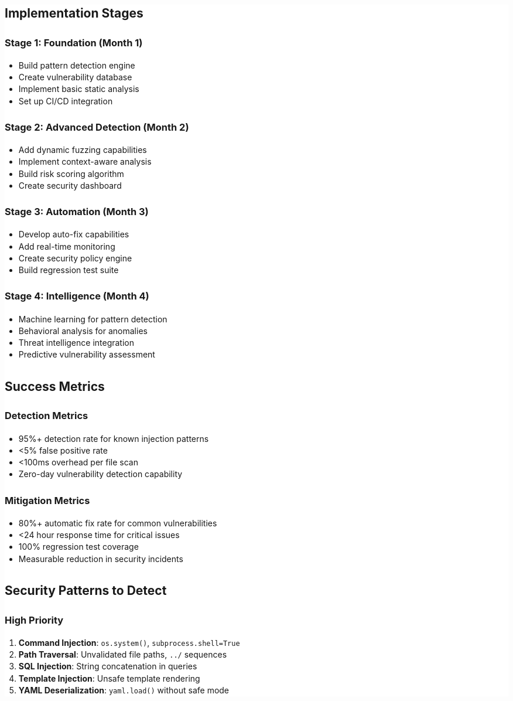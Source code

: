 ## Implementation Stages

### Stage 1: Foundation (Month 1)
- Build pattern detection engine
- Create vulnerability database
- Implement basic static analysis
- Set up CI/CD integration

### Stage 2: Advanced Detection (Month 2)
- Add dynamic fuzzing capabilities
- Implement context-aware analysis
- Build risk scoring algorithm
- Create security dashboard

### Stage 3: Automation (Month 3)
- Develop auto-fix capabilities
- Add real-time monitoring
- Create security policy engine
- Build regression test suite

### Stage 4: Intelligence (Month 4)
- Machine learning for pattern detection
- Behavioral analysis for anomalies
- Threat intelligence integration
- Predictive vulnerability assessment

## Success Metrics

### Detection Metrics
- 95%+ detection rate for known injection patterns
- <5% false positive rate
- <100ms overhead per file scan
- Zero-day vulnerability detection capability

### Mitigation Metrics
- 80%+ automatic fix rate for common vulnerabilities
- <24 hour response time for critical issues
- 100% regression test coverage
- Measurable reduction in security incidents

## Security Patterns to Detect

### High Priority
1. **Command Injection**: `os.system()`, `subprocess.shell=True`
2. **Path Traversal**: Unvalidated file paths, `../` sequences
3. **SQL Injection**: String concatenation in queries
4. **Template Injection**: Unsafe template rendering
5. **YAML Deserialization**: `yaml.load()` without safe mode
